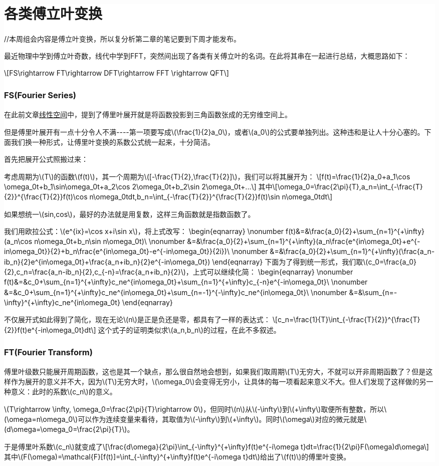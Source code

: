 ﻿# 各类傅立叶变换

//本周组会内容是傅立叶变换，所以复分析第二章的笔记要到下周才能发布。

最近物理中学到傅立叶奇数，线代中学到FFT，突然间出现了各类有关傅立叶的名词。在此将其串在一起进行总结，大概思路如下：

\\[FS\rightarrow FT\rightarrow DFT\rightarrow FFT \rightarrow QFT\\]

### FS(Fourier Series)
在此前文章[线性空间](http://freezingsummer.com/2017/11/linearSpace/)中，提到了傅里叶展开就是将函数投影到三角函数张成的无穷维空间上。

但是傅里叶展开有一点十分令人不满----第一项要写成\\(\frac{1}{2}a_0\\)，或者\\(a_0\\)的公式要单独列出。这种违和是让人十分心塞的。下面我们换一种形式，让傅里叶变换的系数公式统一起来，十分简洁。

首先把展开公式照搬过来：

考虑周期为\\(T\\)的函数\\(f(t)\\)，其一个周期为\\([-\frac{T}{2},\frac{T}{2}]\\)，我们可以将其展开为：
\\[f(t)=\frac{1}{2}a_0+a_1\cos \omega_0t+b_1\sin\omega_0t+a_2\cos  2\omega_0t+b_2\sin 2\omega_0t+...\\]
其中\\[\omega_0=\frac{2\pi}{T},a_n=\int_{-\frac{T}{2}}^{\frac{T}{2}}f(t)\cos n\omega_0tdt,b_n=\int_{-\frac{T}{2}}^{\frac{T}{2}}f(t)\sin n\omega_0tdt\\]

如果想统一\\(sin,cos\\)，最好的办法就是用复数，这样三角函数就是指数函数了。

我们用欧拉公式：\\(e^{ix}=\cos x+i\sin x\\)，将上式改写：
\begin{eqnarray}
\nonumber f(t)&=&\frac{a_0}{2}+\sum_{n=1}^{+\infty}(a_n\cos n\omega_0t+b_n\sin n\omega_0t)\\
\nonumber &=&\frac{a_0}{2}+\sum_{n=1}^{+\infty}(a_n\frac{e^{in\omega_0t}+e^{-in\omega_0t}}{2}+b_n\frac{e^{in\omega_0t}-e^{-in\omega_0t}}{2i})\\
\nonumber &=&\frac{a_0}{2}+\sum_{n=1}^{+\infty}(\frac{a_n-ib_n}{2}e^{in\omega_0t}+\frac{a_n+ib_n}{2}e^{-in\omega_0t})
\end{eqnarray}
下面为了得到统一形式，我们取\\(c_0=\frac{a_0}{2},c_n=\frac{a_n-ib_n}{2},c_{-n}=\frac{a_n+ib_n}{2}\\)，上式可以继续化简：
\begin{eqnarray}
\nonumber f(t)&=&c_0+\sum_{n=1}^{+\infty}c_ne^{in\omega_0t}+\sum_{n=1}^{+\infty}c_{-n}e^{-in\omega_0t}\\
\nonumber &=&c_0+\sum_{n=1}^{+\infty}c_ne^{in\omega_0t}+\sum_{n=-1}^{-\infty}c_ne^{in\omega_0t}\\
\nonumber &=&\sum_{n=-\infty}^{+\infty}c_ne^{in\omega_0t}
\end{eqnarray}

不仅展开式如此得到了简化，现在无论\\(n\\)是正是负还是零，都具有了一样的表达式：
\\[c_n=\frac{1}{T}\int_{-\frac{T}{2}}^{\frac{T}{2}}f(t)e^{-in\omega_0t}dt\\]
这个式子的证明类似求\\(a_n,b_n\\)的过程，在此不多叙述。

### FT(Fourier Transform)
傅里叶级数只能展开周期函数，这也是其一个缺点，那么很自然地会想到，如果我们取周期\\(T\\)无穷大，不就可以开非周期函数了？但是这样作为展开的意义并不大，因为\\(T\\)无穷大时，\\(\omega_0\\)会变得无穷小，让具体的每一项看起来意义不大。但人们发现了这样做的另一种意义：此时的系数\\(c_n\\)的意义。

\\(T\rightarrow \infty, \omega_0=\frac{2\pi}{T}\rightarrow 0\\)，但同时\\(n\\)从\\(-\infty\\)到\\(+\infty\\)取便所有整数，所以\\(\omega=n\omega_0\\)可以作为连续变量来看待，其取值为\\(-\infty\\)到\\(+\infty\\)。同时\\(\omega\\)对应的微元就是\\(d\omega=\omega_0=\frac{2\pi}{T}\\)。

于是傅里叶系数\\(c_n\\)就变成了\\[\frac{d\omega}{2\pi}\int_{-\infty}^{+\infty}f(t)e^{-i\omega t}dt=\frac{1}{2\pi}F(\omega)d\omega\\]
其中\\(F(\omega)=\mathcal{F}[f(t)]=\int_{-\infty}^{+\infty}f(t)e^{-i\omega t}dt\\)给出了\\(f(t)\\)的傅里叶变换。
